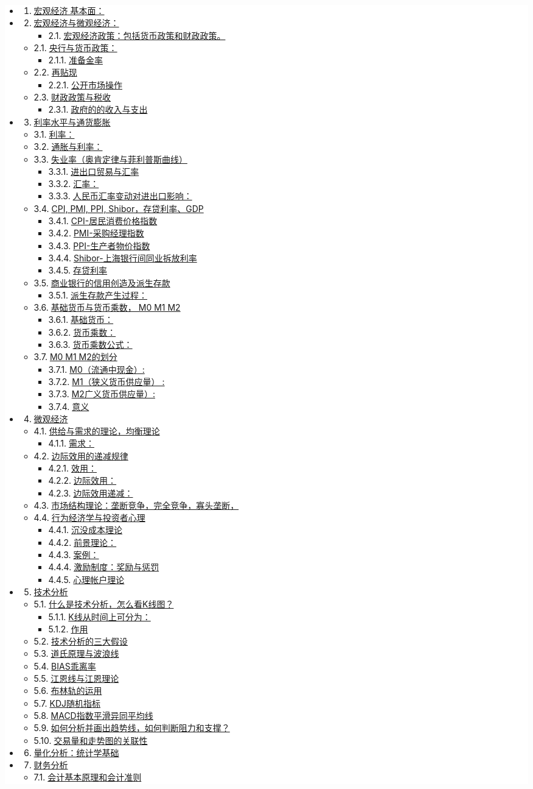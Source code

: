 
* 1. [宏观经济 基本面：](#)
* 2. [宏观经济与微观经济：](#-1)
		* 2.1. [宏观经济政策：包括货币政策和财政政策。](#-1)
	* 2.1. [央行与货币政策：](#-1)
		* 2.1.1. [准备金率](#-1)
	* 2.2. [再贴现](#-1)
		* 2.2.1. [公开市场操作](#-1)
	* 2.3. [财政政策与税收](#-1)
		* 2.3.1. [政府的的收入与支出](#-1)
* 3. [利率水平与通货膨胀](#-1)
	* 3.1. [利率：](#-1)
	* 3.2. [通胀与利率：](#-1)
	* 3.3. [失业率（奥肯定律与菲利普斯曲线）](#-1)
		* 3.3.1. [进出口贸易与汇率](#-1)
		* 3.3.2. [汇率：](#-1)
		* 3.3.3. [人民币汇率变动对进出口影响：](#-1)
	* 3.4. [CPI, PMI, PPI, Shibor，存贷利率、GDP](#CPIPMIPPIShiborGDP)
		* 3.4.1. [CPI-居民消费价格指数](#CPI-)
		* 3.4.2. [PMI-采购经理指数](#PMI-)
		* 3.4.3. [PPI-生产者物价指数](#PPI-)
		* 3.4.4. [Shibor-上海银行间同业拆放利率](#Shibor-)
		* 3.4.5. [存贷利率](#-1)
	* 3.5. [商业银行的信用创造及派生存款](#-1)
		* 3.5.1. [派生存款产生过程：](#-1)
	* 3.6. [基础货币与货币乘数， M0 M1 M2](#M0M1M2)
		* 3.6.1. [基础货币：](#-1)
		* 3.6.2. [货币乘数：](#-1)
		* 3.6.3. [货币乘数公式：](#-1)
	* 3.7. [M0 M1 M2的划分](#M0M1M2-1)
		* 3.7.1. [M0（流通中现金）:](#M0:)
		* 3.7.2. [M1（狭义货币供应量） :](#M1:)
		* 3.7.3. [M2广义货币供应量）:](#M2:)
		* 3.7.4. [意义](#-1)
* 4. [微观经济](#-1)
	* 4.1. [供给与需求的理论，均衡理论](#-1)
		* 4.1.1. [需求：](#-1)
	* 4.2. [边际效用的递减规律](#-1)
		* 4.2.1. [效用：](#-1)
		* 4.2.2. [边际效用：](#-1)
		* 4.2.3. [边际效用递减：](#-1)
	* 4.3. [市场结构理论：垄断竞争，完全竞争，寡头垄断，](#-1)
	* 4.4. [行为经济学与投资者心理](#-1)
		* 4.4.1. [沉没成本理论](#-1)
		* 4.4.2. [前景理论：](#-1)
		* 4.4.3. [案例：](#-1)
		* 4.4.4. [激励制度：奖励与惩罚](#-1)
		* 4.4.5. [心理帐户理论](#-1)
* 5. [技术分析](#-1)
	* 5.1. [什么是技术分析，怎么看K线图？](#K)
		* 5.1.1. [K线从时间上可分为：](#K-1)
		* 5.1.2. [作用](#-1)
	* 5.2. [技术分析的三大假设](#-1)
	* 5.3. [道氏原理与波浪线](#-1)
	* 5.4. [BIAS乖离率](#BIAS)
	* 5.5. [江恩线与江恩理论](#-1)
	* 5.6. [布林轨的运用](#-1)
	* 5.7. [KDJ随机指标](#KDJ)
	* 5.8. [MACD指数平滑异同平均线](#MACD)
	* 5.9. [如何分析并画出趋势线，如何判断阻力和支撑？](#-1)
	* 5.10. [交易量和走势图的关联性](#-1)
* 6. [量化分析：统计学基础](#-1)
* 7. [财务分析](#-1)
	* 7.1. [会计基本原理和会计准则](#-1)